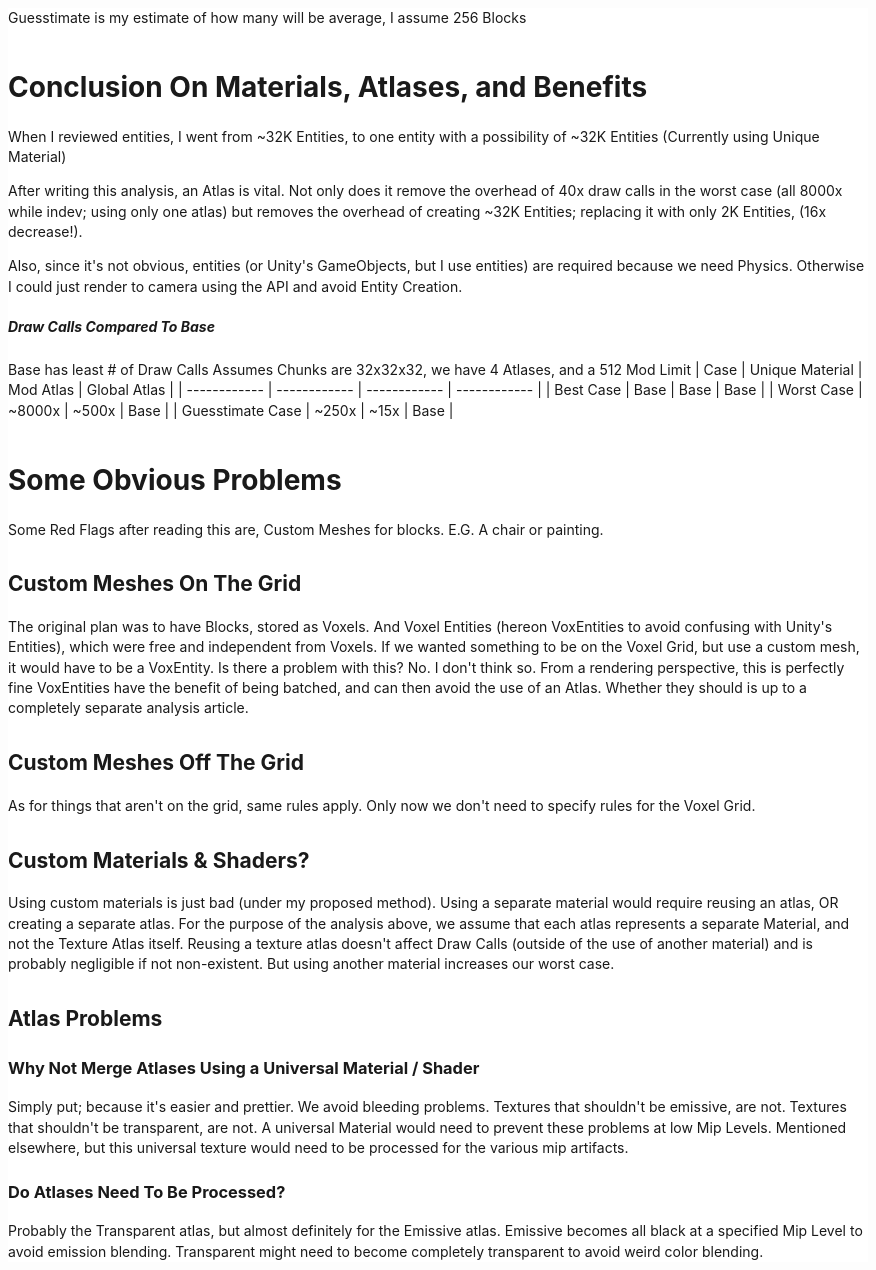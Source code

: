 Guesstimate is my estimate of how many will be average, I assume 256 Blocks



# Conclusion On Materials, Atlases, and Benefits
When I reviewed entities, I went from ~32K Entities, to one entity with a possibility of ~32K Entities (Currently using Unique Material)

After writing this analysis, an Atlas is vital. Not only does it remove the overhead of 40x draw calls in the worst case (all 8000x while indev; using only one atlas) but removes the overhead of creating ~32K Entities; replacing it with only 2K Entities, (16x decrease!).

Also, since it's not obvious, entities (or Unity's GameObjects, but I use entities) are required because we need Physics. Otherwise I could just render to camera using the API and avoid Entity Creation.

##### Draw Calls Compared To Base
Base has least # of Draw Calls
Assumes Chunks are 32x32x32, we have 4 Atlases, and a 512 Mod Limit
| Case | Unique Material  | Mod Atlas | Global Atlas |
| ------------ | ------------ | ------------ | ------------ |
|  Best Case  | Base | Base | Base |
| Worst Case |  ~8000x | ~500x | Base |
| Guesstimate Case | ~250x | ~15x | Base |


# Some Obvious Problems
Some Red Flags after reading this are, Custom Meshes for blocks. E.G. A chair or painting. 
## Custom Meshes On The Grid
The original plan was to have Blocks, stored as Voxels. And Voxel Entities (hereon VoxEntities to avoid confusing with Unity's Entities), which were free and independent from Voxels. If we wanted something to be on the Voxel Grid, but use a custom mesh, it would have to be a VoxEntity. Is there a problem with this?
No. I don't think so. From a rendering perspective, this is perfectly fine VoxEntities have the benefit of being batched, and can then avoid the use of an Atlas. Whether they should is up to a completely separate analysis article.
## Custom Meshes Off The Grid
As for things that aren't on the grid, same rules apply. Only now we don't need to specify rules for the Voxel Grid.
## Custom Materials & Shaders?
Using custom materials is just bad (under my proposed method). Using a separate material would require reusing an atlas, OR creating a separate atlas. For the purpose of the analysis above, we assume that each atlas represents a separate Material, and not the Texture Atlas itself. Reusing a texture atlas doesn't affect Draw Calls (outside of the use of another material) and is probably negligible if not non-existent. But using another material increases our worst case. 
## Atlas Problems
### Why Not Merge Atlases Using a Universal Material / Shader
Simply put; because it's easier and prettier. We avoid bleeding problems. Textures that shouldn't be emissive, are not. Textures that shouldn't be transparent, are not. A universal Material would need to prevent these problems at low Mip Levels. Mentioned elsewhere, but this universal texture would need to be processed for the various mip artifacts.
### Do Atlases Need To Be Processed?
Probably the Transparent atlas, but almost definitely for the Emissive atlas. Emissive becomes all black at a specified Mip Level to avoid emission blending. Transparent might need to become completely transparent to avoid weird color blending.